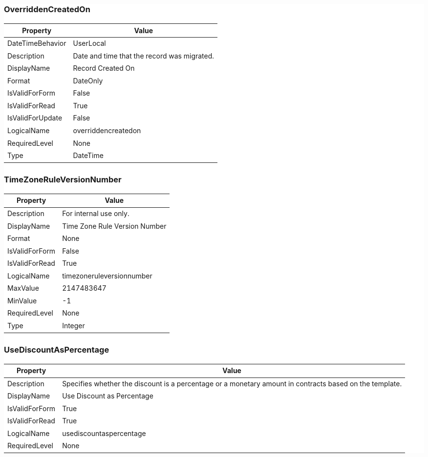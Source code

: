 
### <a name="BKMK_OverriddenCreatedOn"></a> OverriddenCreatedOn

|Property|Value|
|--------|-----|
|DateTimeBehavior|UserLocal|
|Description|Date and time that the record was migrated.|
|DisplayName|Record Created On|
|Format|DateOnly|
|IsValidForForm|False|
|IsValidForRead|True|
|IsValidForUpdate|False|
|LogicalName|overriddencreatedon|
|RequiredLevel|None|
|Type|DateTime|


### <a name="BKMK_TimeZoneRuleVersionNumber"></a> TimeZoneRuleVersionNumber

|Property|Value|
|--------|-----|
|Description|For internal use only.|
|DisplayName|Time Zone Rule Version Number|
|Format|None|
|IsValidForForm|False|
|IsValidForRead|True|
|LogicalName|timezoneruleversionnumber|
|MaxValue|2147483647|
|MinValue|-1|
|RequiredLevel|None|
|Type|Integer|


### <a name="BKMK_UseDiscountAsPercentage"></a> UseDiscountAsPercentage

|Property|Value|
|--------|-----|
|Description|Specifies whether the discount is a percentage or a monetary amount in contracts based on the template.|
|DisplayName|Use Discount as Percentage|
|IsValidForForm|True|
|IsValidForRead|True|
|LogicalName|usediscountaspercentage|
|RequiredLevel|None|